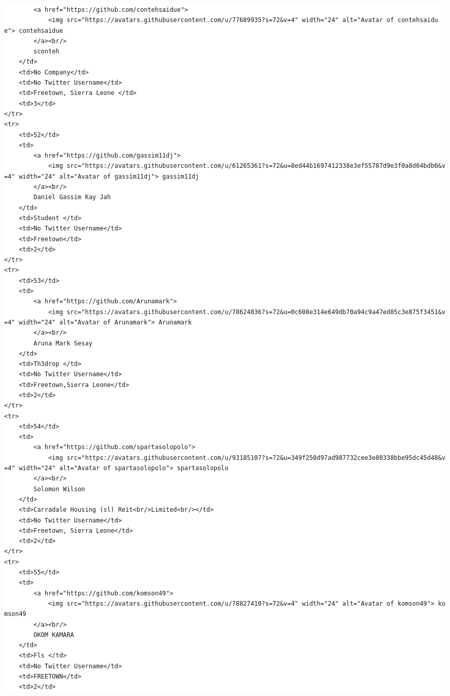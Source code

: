			<a href="https://github.com/contehsaidue">
				<img src="https://avatars.githubusercontent.com/u/77689935?s=72&v=4" width="24" alt="Avatar of contehsaidue"> contehsaidue
			</a><br/>
			sconteh
		</td>
		<td>No Company</td>
		<td>No Twitter Username</td>
		<td>Freetown, Sierra Leone </td>
		<td>3</td>
	</tr>
	<tr>
		<td>52</td>
		<td>
			<a href="https://github.com/gassim11dj">
				<img src="https://avatars.githubusercontent.com/u/61265361?s=72&u=8ed44b1697412338e3ef55787d9e3f0a8d04bdb0&v=4" width="24" alt="Avatar of gassim11dj"> gassim11dj
			</a><br/>
			Daniel Gassim Kay Jah
		</td>
		<td>Student </td>
		<td>No Twitter Username</td>
		<td>Freetown</td>
		<td>2</td>
	</tr>
	<tr>
		<td>53</td>
		<td>
			<a href="https://github.com/Arunamark">
				<img src="https://avatars.githubusercontent.com/u/78624036?s=72&u=0c608e314e649db70a94c9a47ed85c3e875f3451&v=4" width="24" alt="Avatar of Arunamark"> Arunamark
			</a><br/>
			Aruna Mark Sesay
		</td>
		<td>Th3drop </td>
		<td>No Twitter Username</td>
		<td>Freetown,Sierra Leone</td>
		<td>2</td>
	</tr>
	<tr>
		<td>54</td>
		<td>
			<a href="https://github.com/spartasolopolo">
				<img src="https://avatars.githubusercontent.com/u/93185107?s=72&u=349f250d97ad987732cee3e80338bbe95dc45d48&v=4" width="24" alt="Avatar of spartasolopolo"> spartasolopolo
			</a><br/>
			Solomon Wilson
		</td>
		<td>Carradale Housing (sl) Reit<br/>Limited<br/></td>
		<td>No Twitter Username</td>
		<td>Freetown, Sierra Leone</td>
		<td>2</td>
	</tr>
	<tr>
		<td>55</td>
		<td>
			<a href="https://github.com/komson49">
				<img src="https://avatars.githubusercontent.com/u/78827410?s=72&v=4" width="24" alt="Avatar of komson49"> komson49
			</a><br/>
			OKOM KAMARA
		</td>
		<td>Fls </td>
		<td>No Twitter Username</td>
		<td>FREETOWN</td>
		<td>2</td>